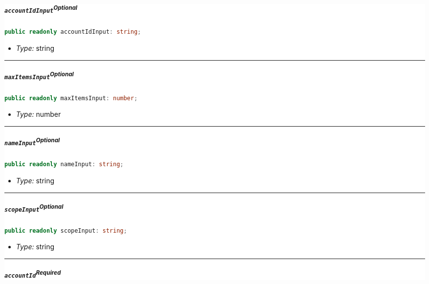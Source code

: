 
##### `accountIdInput`<sup>Optional</sup> <a name="accountIdInput" id="@cdktf/provider-cloudflare.dataCloudflareAccountApiTokenPermissionGroupsList.DataCloudflareAccountApiTokenPermissionGroupsList.property.accountIdInput"></a>

```typescript
public readonly accountIdInput: string;
```

- *Type:* string

---

##### `maxItemsInput`<sup>Optional</sup> <a name="maxItemsInput" id="@cdktf/provider-cloudflare.dataCloudflareAccountApiTokenPermissionGroupsList.DataCloudflareAccountApiTokenPermissionGroupsList.property.maxItemsInput"></a>

```typescript
public readonly maxItemsInput: number;
```

- *Type:* number

---

##### `nameInput`<sup>Optional</sup> <a name="nameInput" id="@cdktf/provider-cloudflare.dataCloudflareAccountApiTokenPermissionGroupsList.DataCloudflareAccountApiTokenPermissionGroupsList.property.nameInput"></a>

```typescript
public readonly nameInput: string;
```

- *Type:* string

---

##### `scopeInput`<sup>Optional</sup> <a name="scopeInput" id="@cdktf/provider-cloudflare.dataCloudflareAccountApiTokenPermissionGroupsList.DataCloudflareAccountApiTokenPermissionGroupsList.property.scopeInput"></a>

```typescript
public readonly scopeInput: string;
```

- *Type:* string

---

##### `accountId`<sup>Required</sup> <a name="accountId" id="@cdktf/provider-cloudflare.dataCloudflareAccountApiTokenPermissionGroupsList.DataCloudflareAccountApiTokenPermissionGroupsList.property.accountId"></a>
